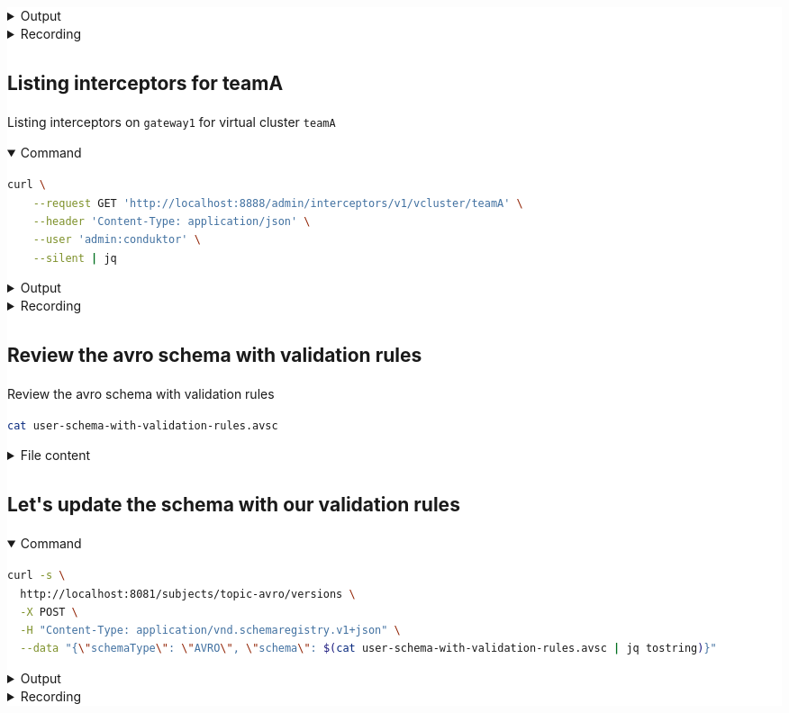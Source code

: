 

</details>
<details><summary>Output</summary></details>
<details><summary>Recording</summary></details>

## Listing interceptors for teamA

Listing interceptors on `gateway1` for virtual cluster `teamA`

<details open>
<summary>Command</summary>



```sh
curl \
    --request GET 'http://localhost:8888/admin/interceptors/v1/vcluster/teamA' \
    --header 'Content-Type: application/json' \
    --user 'admin:conduktor' \
    --silent | jq
```



</details>
<details><summary>Output</summary></details>
<details><summary>Recording</summary></details>

## Review the avro schema with validation rules

Review the avro schema with validation rules

```sh
cat user-schema-with-validation-rules.avsc
```

<details><summary>File content</summary></details>

## Let's update the schema with our validation rules



<details open>
<summary>Command</summary>



```sh
curl -s \
  http://localhost:8081/subjects/topic-avro/versions \
  -X POST \
  -H "Content-Type: application/vnd.schemaregistry.v1+json" \
  --data "{\"schemaType\": \"AVRO\", \"schema\": $(cat user-schema-with-validation-rules.avsc | jq tostring)}"
```



</details>
<details><summary>Output</summary></details>
<details><summary>Recording</summary></details>
